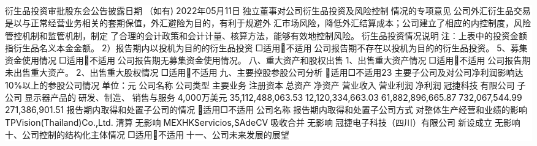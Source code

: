 衍生品投资审批股东会公告披露日期
（如有)
2022年05月11日
独立董事对公司衍生品投资及风险控制
情况的专项意见
公司外汇衍生品交易是以与正常经营业务相关的套期保值，外汇避险为目的，有利于规避外
汇市场风险，降低外汇结算成本；公司建立了相应的内控制度，风险管控机制和监管机制，制定
了合理的会计政策和会计计量、核算方法，能够有效地控制风险。
衍生品投资情况说明
注：上表中的投资金额指衍生品名义本金金额。
2）报告期内以投机为目的的衍生品投资
□适用不适用
公司报告期不存在以投机为目的的衍生品投资。
5、募集资金使用情况
□适用不适用
公司报告期无募集资金使用情况。
八、重大资产和股权出售
1、出售重大资产情况
□适用不适用
公司报告期未出售重大资产。
2、出售重大股权情况
□适用不适用
九、主要控股参股公司分析
适用□不适用23
主要子公司及对公司净利润影响达10%以上的参股公司情况
单位：元
公司名称
公司类型
主要业务
注册资本
总资产
净资产
营业收入
营业利润
净利润
冠捷科技
有限公司
子公司
显示器产品的
研发、制造、
销售与服务
4,000万美元
35,112,488,063.53
12,120,334,663.03
61,882,896,665.87
732,067,544.99
271,386,901.51
报告期内取得和处置子公司的情况
适用□不适用
公司名称
报告期内取得和处置子公司方式
对整体生产经营和业绩的影响
TPVision(Thailand)Co.,Ltd.
清算
无影响
MEXHKServicios,SAdeCV
吸收合并
无影响
冠捷电子科技（四川）有限公司
新设成立
无影响
十、公司控制的结构化主体情况
□适用不适用
十一、公司未来发展的展望
